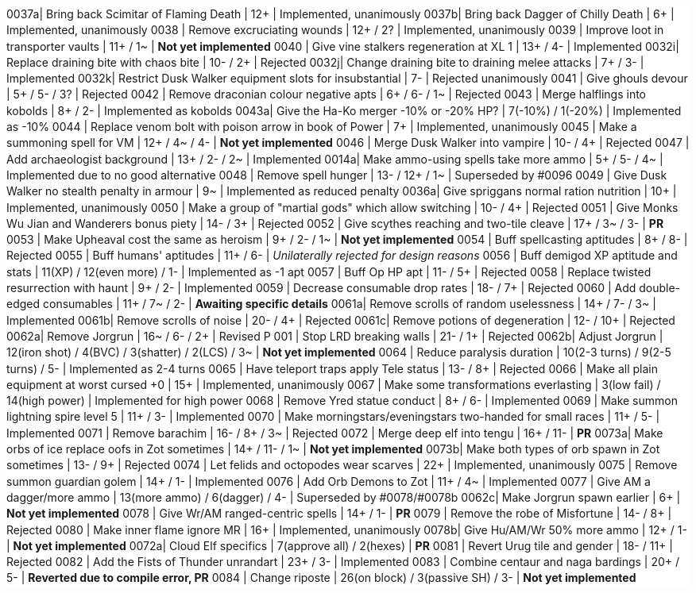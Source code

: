  0037a| Bring back Scimitar of Flaming Death | 12+ | Implemented, unanimously
 0037b| Bring back Dagger of Chilly Death | 6+ | Implemented, unanimously
 0038 | Remove excruciating wounds | 12+ / 2? | Implemented, unanimously
 0039 | Improve loot in transporter vaults | 11+ / 1~ | **Not yet implemented**
 0040 | Give vine stalkers regeneration at XL 1 | 13+ / 4- | Implemented
 0032i| Replace draining bite with chaos bite | 10- / 2+ | Rejected
 0032j| Change draining bite to draining melee attacks | 7+ / 3- | Implemented
 0032k| Restrict Dusk Walker equipment slots for insubstantial | 7- | Rejected unanimously
 0041 | Give ghouls devour | 5+ / 5- / 3? | Rejected
 0042 | Remove draconian colour negative apts | 6+ / 6- / 1~ | Rejected
 0043 | Merge halflings into kobolds | 8+ / 2- | Implemented as kobolds
 0043a| Give the Ha-Ko merger -10% or -20% HP? | 7(-10%) / 1(-20%) | Implemented as -10%
 0044 | Replace venom bolt with poison arrow in book of Power | 7+ | Implemented, unanimously
 0045 | Make a summoning spell for VM | 12+ / 4~ / 4- | **Not yet implemented**
 0046 | Merge Dusk Walker into vampire | 10- / 4+ | Rejected
 0047 | Add archaeologist background | 13+ / 2- / 2~ | Implemented
 0014a| Make ammo-using spells take more ammo | 5+ / 5- / 4~ | Implemented due to no good alternative
 0048 | Remove spell hunger | 13- / 12+ / 1~ | Superseded by #0096
 0049 | Give Dusk Walker no stealth penalty in armour | 9~ | Implemented as reduced penalty
 0036a| Give spriggans normal ration nutrition | 10+ | Implemented, unanimously
 0050 | Make a group of "martial gods" which allow switching | 10- / 4+ | Rejected
 0051 | Give Monks Wu Jian and Wanderers bonus piety | 14- / 3+ | Rejected
 0052 | Give scythes reaching and two-tile cleave | 17+ / 3~ / 3- | **PR**
 0053 | Make Upheaval cost the same as heroism | 9+ / 2- / 1~ | **Not yet implemented**
 0054 | Buff spellcasting aptitudes | 8+ / 8- | Rejected
 0055 | Buff humans' aptitudes | 11+ / 6- | *Unilaterally rejected for design reasons*
 0056 | Buff demigod XP aptitude and stats | 11(XP) / 12(even more) / 1- | Implemented as -1 apt
 0057 | Buff Op HP apt | 11- / 5+ | Rejected
 0058 | Replace twisted resurrection with haunt | 9+ / 2- | Implemented
 0059 | Decrease consumable drop rates | 18- / 7+ | Rejected
 0060 | Add double-edged consumables | 11+ / 7~ / 2- | **Awaiting specific details**
 0061a| Remove scrolls of random uselessness | 14+ / 7- / 3~ | Implemented
 0061b| Remove scrolls of noise | 20- / 4+ | Rejected
 0061c| Remove potions of degeneration | 12- / 10+ | Rejected
 0062a| Remove Jorgrun | 16~ / 6- / 2+ | Revised
P 001 | Stop LRD breaking walls | 21- / 1+ | Rejected
 0062b| Adjust Jorgrun | 12(iron shot) / 4(BVC) / 3(shatter) / 2(LCS) / 3~ | **Not yet implemented**
 0064 | Reduce paralysis duration | 10(2-3 turns) / 9(2-5 turns) / 5- | Implemented as 2-4 turns
 0065 | Have teleport traps apply Tele status | 13- / 8+ | Rejected
 0066 | Make all plain equipment at worst cursed +0 | 15+ | Implemented, unanimously
 0067 | Make some transformations everlasting | 3(low fail) / 14(high power) | Implemented for high power
 0068 | Remove Yred statue conduct | 8+ / 6- | Implemented
 0069 | Make summon lightning spire level 5 | 11+ / 3- | Implemented
 0070 | Make morningstars/eveningstars two-handed for small races | 11+ / 5- | Implemented
 0071 | Remove barachim | 16- / 8+ / 3~ | Rejected
 0072 | Merge deep elf into tengu | 16+ / 11- | **PR**
 0073a| Make orbs of ice replace oofs in Zot sometimes | 14+ / 11- / 1~ | **Not yet implemented**
 0073b| Make both types of orb spawn in Zot sometimes | 13- / 9+ | Rejected
 0074 | Let felids and octopodes wear scarves | 22+ | Implemented, unanimously
 0075 | Remove summon guardian golem | 14+ / 1- | Implemented
 0076 | Add Orb Demons to Zot | 11+ / 4~ | Implemented
 0077 | Give AM a dagger/more ammo | 13(more ammo) / 6(dagger) / 4- | Superseded by #0078/#0078b
 0062c| Make Jorgrun spawn earlier | 6+ | **Not yet implemented**
 0078 | Give Wr/AM ranged-centric spells | 14+ / 1- | **PR**
 0079 | Remove the robe of Misfortune | 14- / 8+ | Rejected
 0080 | Make inner flame ignore MR | 16+ | Implemented, unanimously
 0078b| Give Hu/AM/Wr 50% more ammo | 12+ / 1- | **Not yet implemented**
 0072a| Cloud Elf specifics | 7(approve all) / 2(hexes) | **PR**
 0081 | Revert Urug tile and gender | 18- / 11+ | Rejected
 0082 | Add the Fists of Thunder unrandart | 23+ / 3- | Implemented
 0083 | Combine centaur and naga bardings | 20+ / 5- | **Reverted due to compile error, PR**
 0084 | Change riposte | 26(on block) / 3(passive SH) / 3- | **Not yet implemented**